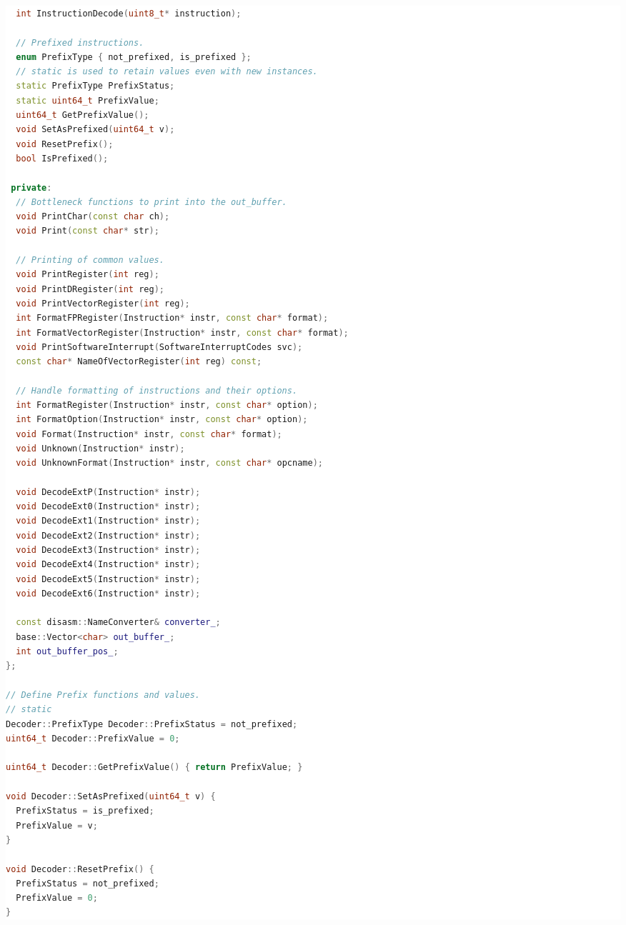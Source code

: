 ```cpp
  int InstructionDecode(uint8_t* instruction);

  // Prefixed instructions.
  enum PrefixType { not_prefixed, is_prefixed };
  // static is used to retain values even with new instances.
  static PrefixType PrefixStatus;
  static uint64_t PrefixValue;
  uint64_t GetPrefixValue();
  void SetAsPrefixed(uint64_t v);
  void ResetPrefix();
  bool IsPrefixed();

 private:
  // Bottleneck functions to print into the out_buffer.
  void PrintChar(const char ch);
  void Print(const char* str);

  // Printing of common values.
  void PrintRegister(int reg);
  void PrintDRegister(int reg);
  void PrintVectorRegister(int reg);
  int FormatFPRegister(Instruction* instr, const char* format);
  int FormatVectorRegister(Instruction* instr, const char* format);
  void PrintSoftwareInterrupt(SoftwareInterruptCodes svc);
  const char* NameOfVectorRegister(int reg) const;

  // Handle formatting of instructions and their options.
  int FormatRegister(Instruction* instr, const char* option);
  int FormatOption(Instruction* instr, const char* option);
  void Format(Instruction* instr, const char* format);
  void Unknown(Instruction* instr);
  void UnknownFormat(Instruction* instr, const char* opcname);

  void DecodeExtP(Instruction* instr);
  void DecodeExt0(Instruction* instr);
  void DecodeExt1(Instruction* instr);
  void DecodeExt2(Instruction* instr);
  void DecodeExt3(Instruction* instr);
  void DecodeExt4(Instruction* instr);
  void DecodeExt5(Instruction* instr);
  void DecodeExt6(Instruction* instr);

  const disasm::NameConverter& converter_;
  base::Vector<char> out_buffer_;
  int out_buffer_pos_;
};

// Define Prefix functions and values.
// static
Decoder::PrefixType Decoder::PrefixStatus = not_prefixed;
uint64_t Decoder::PrefixValue = 0;

uint64_t Decoder::GetPrefixValue() { return PrefixValue; }

void Decoder::SetAsPrefixed(uint64_t v) {
  PrefixStatus = is_prefixed;
  PrefixValue = v;
}

void Decoder::ResetPrefix() {
  PrefixStatus = not_prefixed;
  PrefixValue = 0;
}
```